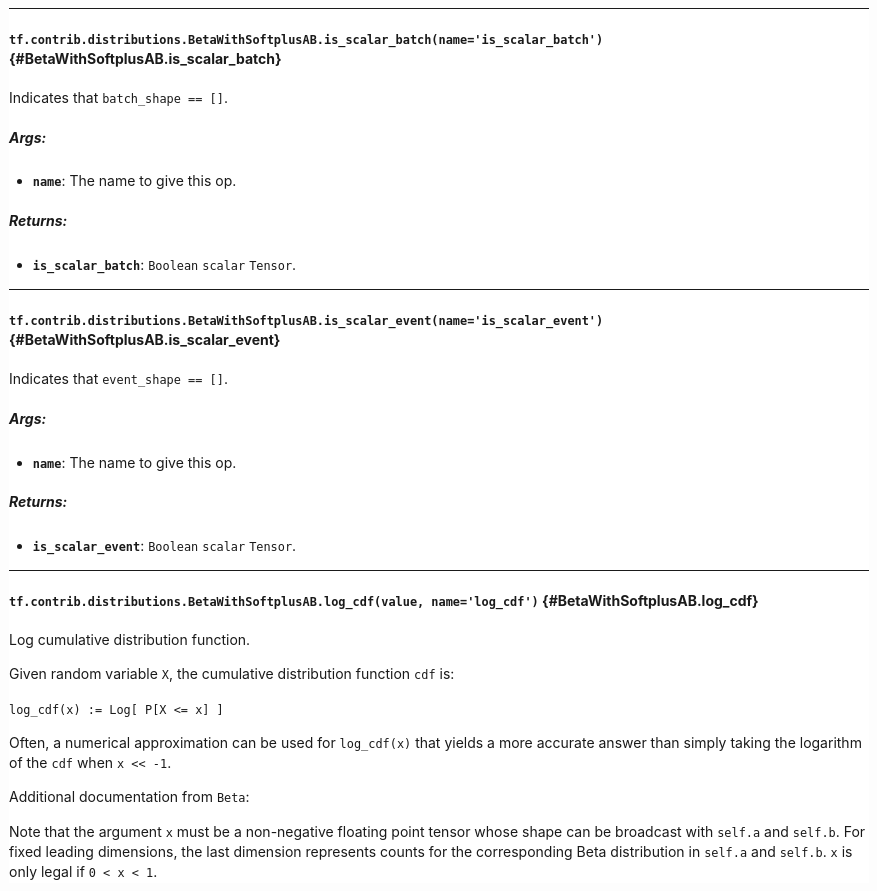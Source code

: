 
- - -

#### `tf.contrib.distributions.BetaWithSoftplusAB.is_scalar_batch(name='is_scalar_batch')` {#BetaWithSoftplusAB.is_scalar_batch}

Indicates that `batch_shape == []`.

##### Args:


*  <b>`name`</b>: The name to give this op.

##### Returns:


*  <b>`is_scalar_batch`</b>: `Boolean` `scalar` `Tensor`.


- - -

#### `tf.contrib.distributions.BetaWithSoftplusAB.is_scalar_event(name='is_scalar_event')` {#BetaWithSoftplusAB.is_scalar_event}

Indicates that `event_shape == []`.

##### Args:


*  <b>`name`</b>: The name to give this op.

##### Returns:


*  <b>`is_scalar_event`</b>: `Boolean` `scalar` `Tensor`.


- - -

#### `tf.contrib.distributions.BetaWithSoftplusAB.log_cdf(value, name='log_cdf')` {#BetaWithSoftplusAB.log_cdf}

Log cumulative distribution function.

Given random variable `X`, the cumulative distribution function `cdf` is:

```
log_cdf(x) := Log[ P[X <= x] ]
```

Often, a numerical approximation can be used for `log_cdf(x)` that yields
a more accurate answer than simply taking the logarithm of the `cdf` when
`x << -1`.


Additional documentation from `Beta`:

Note that the argument `x` must be a non-negative floating point tensor
whose shape can be broadcast with `self.a` and `self.b`.  For fixed leading
dimensions, the last dimension represents counts for the corresponding Beta
distribution in `self.a` and `self.b`. `x` is only legal if `0 < x < 1`.
